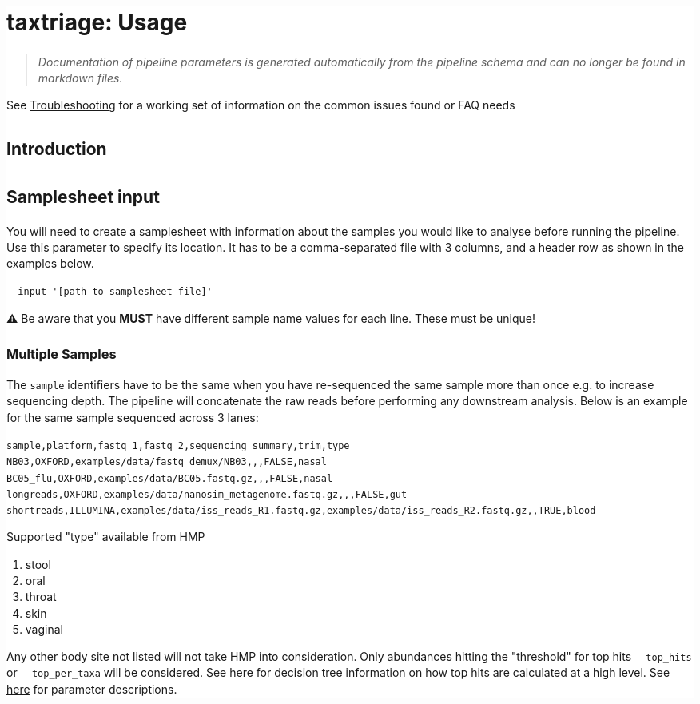 # taxtriage: Usage

> _Documentation of pipeline parameters is generated automatically from the pipeline schema and can no longer be found in markdown files._

See [Troubleshooting](./troubleshooting.md) for a working set of information on the common issues found or FAQ needs

## Introduction



## Samplesheet input

You will need to create a samplesheet with information about the samples you would like to analyse before running the pipeline. Use this parameter to specify its location. It has to be a comma-separated file with 3 columns, and a header row as shown in the examples below.

```console
--input '[path to samplesheet file]'
```

:warning: Be aware that you **MUST** have different sample name values for each line. These must be unique!

### Multiple Samples

The `sample` identifiers have to be the same when you have re-sequenced the same sample more than once e.g. to increase sequencing depth. The pipeline will concatenate the raw reads before performing any downstream analysis. Below is an example for the same sample sequenced across 3 lanes:

```console
sample,platform,fastq_1,fastq_2,sequencing_summary,trim,type
NB03,OXFORD,examples/data/fastq_demux/NB03,,,FALSE,nasal
BC05_flu,OXFORD,examples/data/BC05.fastq.gz,,,FALSE,nasal
longreads,OXFORD,examples/data/nanosim_metagenome.fastq.gz,,,FALSE,gut
shortreads,ILLUMINA,examples/data/iss_reads_R1.fastq.gz,examples/data/iss_reads_R2.fastq.gz,,TRUE,blood
```

Supported "type" available from HMP

1. stool
2. oral
3. throat
4. skin
5. vaginal

Any other body site not listed will not take HMP into consideration. Only abundances hitting the "threshold" for top hits `--top_hits` or `--top_per_taxa` will be considered. See [here](https://github.com/jhuapl-bio/taxtriage/blob/main/assets/TASSDiagram.png) for decision tree information on how top hits are calculated at a high level. See [here](https://github.com/jhuapl-bio/taxtriage/blob/main/docs/usage.md#cli-parameters-possible-and-explained) for parameter descriptions.

